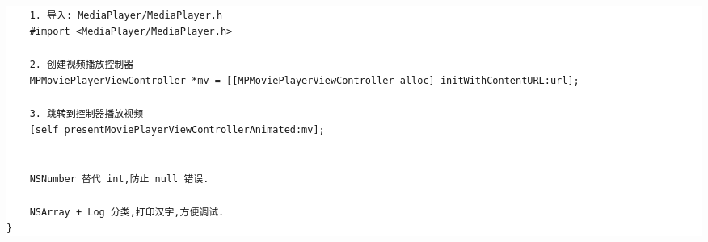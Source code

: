	    1. 导入: MediaPlayer/MediaPlayer.h
	    #import <MediaPlayer/MediaPlayer.h>
	    
	    2. 创建视频播放控制器
	    MPMoviePlayerViewController *mv = [[MPMoviePlayerViewController alloc] initWithContentURL:url];
	    
	    3. 跳转到控制器播放视频
	    [self presentMoviePlayerViewControllerAnimated:mv];
	    
	    
	    NSNumber 替代 int,防止 null 错误.
	    
	    NSArray + Log 分类,打印汉字,方便调试.
	}







